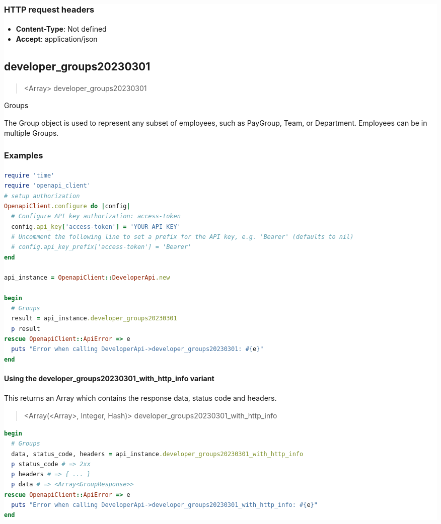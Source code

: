 ### HTTP request headers

- **Content-Type**: Not defined
- **Accept**: application/json


## developer_groups20230301

> <Array<GroupResponse>> developer_groups20230301

Groups

The Group object is used to represent any subset of employees, such as PayGroup, Team, or Department. Employees can be in multiple Groups. 

### Examples

```ruby
require 'time'
require 'openapi_client'
# setup authorization
OpenapiClient.configure do |config|
  # Configure API key authorization: access-token
  config.api_key['access-token'] = 'YOUR API KEY'
  # Uncomment the following line to set a prefix for the API key, e.g. 'Bearer' (defaults to nil)
  # config.api_key_prefix['access-token'] = 'Bearer'
end

api_instance = OpenapiClient::DeveloperApi.new

begin
  # Groups
  result = api_instance.developer_groups20230301
  p result
rescue OpenapiClient::ApiError => e
  puts "Error when calling DeveloperApi->developer_groups20230301: #{e}"
end
```

#### Using the developer_groups20230301_with_http_info variant

This returns an Array which contains the response data, status code and headers.

> <Array(<Array<GroupResponse>>, Integer, Hash)> developer_groups20230301_with_http_info

```ruby
begin
  # Groups
  data, status_code, headers = api_instance.developer_groups20230301_with_http_info
  p status_code # => 2xx
  p headers # => { ... }
  p data # => <Array<GroupResponse>>
rescue OpenapiClient::ApiError => e
  puts "Error when calling DeveloperApi->developer_groups20230301_with_http_info: #{e}"
end
```
